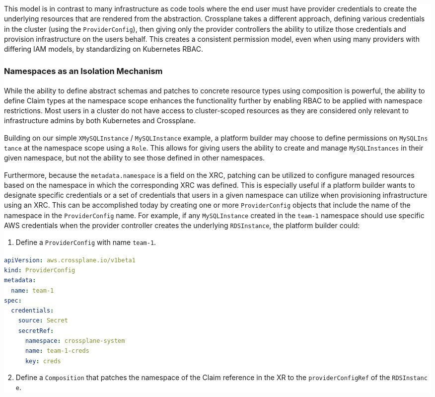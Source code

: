 This model is in contrast to many infrastructure as code tools where the end
user must have provider credentials to create the underlying resources that are
rendered from the abstraction. Crossplane takes a different approach, defining
various credentials in the cluster (using the `ProviderConfig`), then giving
only the provider controllers the ability to utilize those credentials and
provision infrastructure on the users behalf. This creates a consistent
permission model, even when using many providers with differing IAM models, by
standardizing on Kubernetes RBAC.

### Namespaces as an Isolation Mechanism

While the ability to define abstract schemas and patches to concrete resource
types using composition is powerful, the ability to define Claim types at the
namespace scope enhances the functionality further by enabling RBAC to be
applied with namespace restrictions. Most users in a cluster do not have access
to cluster-scoped resources as they are considered only relevant to
infrastructure admins by both Kubernetes and Crossplane.

Building on our simple `XMySQLInstance` / `MySQLInstance` example, a platform
builder may choose to define permissions on `MySQLInstance` at the namespace
scope using a `Role`. This allows for giving users the ability to create and
manage `MySQLInstances` in their given namespace, but not the ability to see
those defined in other namespaces.

Furthermore, because the `metadata.namespace` is a field on the XRC, patching can
be utilized to configure managed resources based on the namespace in which the
corresponding XRC was defined. This is especially useful if a platform builder
wants to designate specific credentials or a set of credentials that users in a
given namespace can utilize when provisioning infrastructure using an XRC. This
can be accomplished today by creating one or more `ProviderConfig` objects that
include the name of the namespace in the `ProviderConfig` name. For example, if
any `MySQLInstance` created in the `team-1` namespace should use specific AWS
credentials when the provider controller creates the underlying `RDSInstance`,
the platform builder could:

1. Define a `ProviderConfig` with name `team-1`.

```yaml
apiVersion: aws.crossplane.io/v1beta1
kind: ProviderConfig
metadata:
  name: team-1
spec:
  credentials:
    source: Secret
    secretRef:
      namespace: crossplane-system
      name: team-1-creds
      key: creds
```

2. Define a `Composition` that patches the namespace of the Claim reference in the XR
   to the `providerConfigRef` of the `RDSInstance`.
